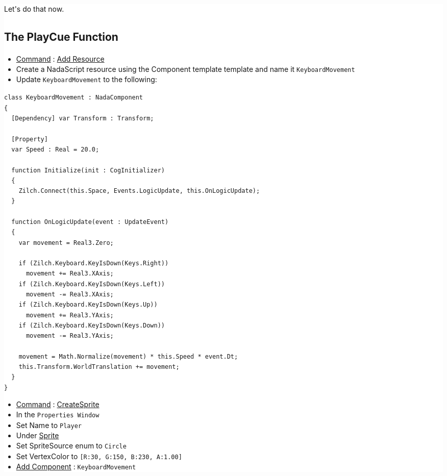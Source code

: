 Let's do that now.

 ##  The PlayCue Function

- [ Command](https://github.com/ZilchEngine/ZilchDocs/blob/master/zilch_editor_documentation/zilchmanual/editor/editorcommands/commands.md) : [ Add Resource](https://github.com/ZilchEngine/ZilchDocs/blob/master/zilch_editor_documentation/zilchmanual/editor/editorcommands/resourceadding.md)
 - Create a NadaScript resource using the Component template template and name it `KeyboardMovement`
- Update `KeyboardMovement` to the following:

```lang=csharp, name="KeyboardMovement"
class KeyboardMovement : NadaComponent
{
  [Dependency] var Transform : Transform;
  
  [Property]
  var Speed : Real = 20.0;
  
  function Initialize(init : CogInitializer)
  {
    Zilch.Connect(this.Space, Events.LogicUpdate, this.OnLogicUpdate);
  }
  
  function OnLogicUpdate(event : UpdateEvent)
  {
    var movement = Real3.Zero;
    
    if (Zilch.Keyboard.KeyIsDown(Keys.Right))
      movement += Real3.XAxis;
    if (Zilch.Keyboard.KeyIsDown(Keys.Left))
      movement -= Real3.XAxis;
    if (Zilch.Keyboard.KeyIsDown(Keys.Up))
      movement += Real3.YAxis;
    if (Zilch.Keyboard.KeyIsDown(Keys.Down))
      movement -= Real3.YAxis;
    
    movement = Math.Normalize(movement) * this.Speed * event.Dt;
    this.Transform.WorldTranslation += movement;
  }
}
```

- [ Command](https://github.com/ZilchEngine/ZilchDocs/blob/master/zilch_editor_documentation/zilchmanual/editor/editorcommands/commands.md) : [ CreateSprite](https://github.com/ZilchEngine/ZilchDocs/blob/master/code_reference/command_reference.md#createsprite)
- In the `Properties Window`
 - Set Name  to `Player`
 - Under [ Sprite](https://github.com/ZilchEngine/ZilchDocs/blob/master/code_reference/class_reference/sprite.md)
  - Set SpriteSource enum to `Circle`
  - Set VertexColor  to `[R:30, G:150, B:230, A:1.00]`
 - [ Add Component](https://github.com/ZilchEngine/ZilchDocs/blob/master/zilch_editor_documentation/zilchmanual/editor/addremovecomponent.md) : `KeyboardMovement`
